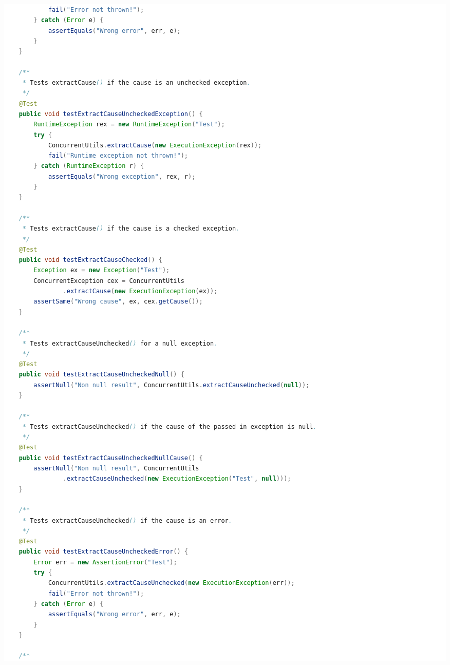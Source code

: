 ```java
            fail("Error not thrown!");
        } catch (Error e) {
            assertEquals("Wrong error", err, e);
        }
    }

    /**
     * Tests extractCause() if the cause is an unchecked exception.
     */
    @Test
    public void testExtractCauseUncheckedException() {
        RuntimeException rex = new RuntimeException("Test");
        try {
            ConcurrentUtils.extractCause(new ExecutionException(rex));
            fail("Runtime exception not thrown!");
        } catch (RuntimeException r) {
            assertEquals("Wrong exception", rex, r);
        }
    }

    /**
     * Tests extractCause() if the cause is a checked exception.
     */
    @Test
    public void testExtractCauseChecked() {
        Exception ex = new Exception("Test");
        ConcurrentException cex = ConcurrentUtils
                .extractCause(new ExecutionException(ex));
        assertSame("Wrong cause", ex, cex.getCause());
    }

    /**
     * Tests extractCauseUnchecked() for a null exception.
     */
    @Test
    public void testExtractCauseUncheckedNull() {
        assertNull("Non null result", ConcurrentUtils.extractCauseUnchecked(null));
    }

    /**
     * Tests extractCauseUnchecked() if the cause of the passed in exception is null.
     */
    @Test
    public void testExtractCauseUncheckedNullCause() {
        assertNull("Non null result", ConcurrentUtils
                .extractCauseUnchecked(new ExecutionException("Test", null)));
    }

    /**
     * Tests extractCauseUnchecked() if the cause is an error.
     */
    @Test
    public void testExtractCauseUncheckedError() {
        Error err = new AssertionError("Test");
        try {
            ConcurrentUtils.extractCauseUnchecked(new ExecutionException(err));
            fail("Error not thrown!");
        } catch (Error e) {
            assertEquals("Wrong error", err, e);
        }
    }

    /**
```